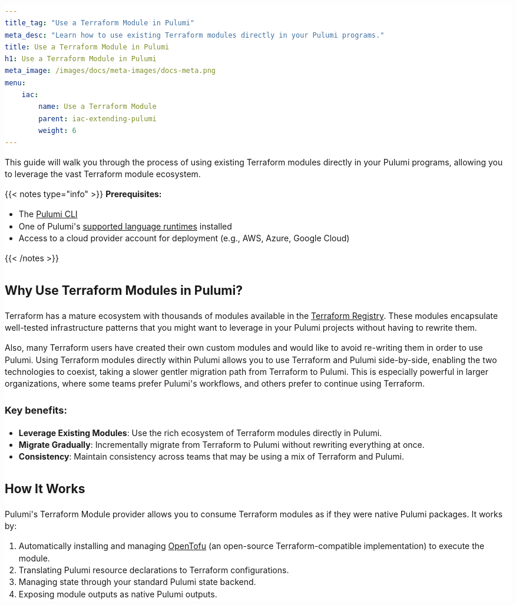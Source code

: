 ```yaml
---
title_tag: "Use a Terraform Module in Pulumi"
meta_desc: "Learn how to use existing Terraform modules directly in your Pulumi programs."
title: Use a Terraform Module in Pulumi
h1: Use a Terraform Module in Pulumi
meta_image: /images/docs/meta-images/docs-meta.png
menu:
    iac:
        name: Use a Terraform Module
        parent: iac-extending-pulumi
        weight: 6
---
```


This guide will walk you through the process of using existing Terraform modules directly in your Pulumi programs, allowing you to leverage the vast Terraform module ecosystem.

{{< notes type="info" >}}
**Prerequisites:**

- The [Pulumi CLI](/docs/install/)
- One of Pulumi's [supported language runtimes](/docs/languages-sdks/) installed
- Access to a cloud provider account for deployment (e.g., AWS, Azure, Google Cloud)

{{< /notes >}}

## Why Use Terraform Modules in Pulumi?

Terraform has a mature ecosystem with thousands of modules available in the [Terraform Registry](https://registry.terraform.io/). These modules encapsulate well-tested infrastructure patterns that you might want to leverage in your Pulumi projects without having to rewrite them.

Also, many Terraform users have created their own custom modules and would like to avoid re-writing them in order to use Pulumi. Using Terraform modules directly within Pulumi allows you to use Terraform and Pulumi side-by-side, enabling the two technologies to coexist, taking a slower gentler migration path from Terraform to Pulumi. This is especially powerful in larger organizations, where some teams prefer Pulumi's workflows, and others prefer to continue using Terraform.

### Key benefits:

- **Leverage Existing Modules**: Use the rich ecosystem of Terraform modules directly in Pulumi.
- **Migrate Gradually**: Incrementally migrate from Terraform to Pulumi without rewriting everything at once.
- **Consistency**: Maintain consistency across teams that may be using a mix of Terraform and Pulumi.

## How It Works

Pulumi's Terraform Module provider allows you to consume Terraform modules as if they were native Pulumi packages. It works by:

1. Automatically installing and managing [OpenTofu](https://opentofu.org/) (an open-source Terraform-compatible implementation) to execute the module.
2. Translating Pulumi resource declarations to Terraform configurations.
3. Managing state through your standard Pulumi state backend.
4. Exposing module outputs as native Pulumi outputs.

